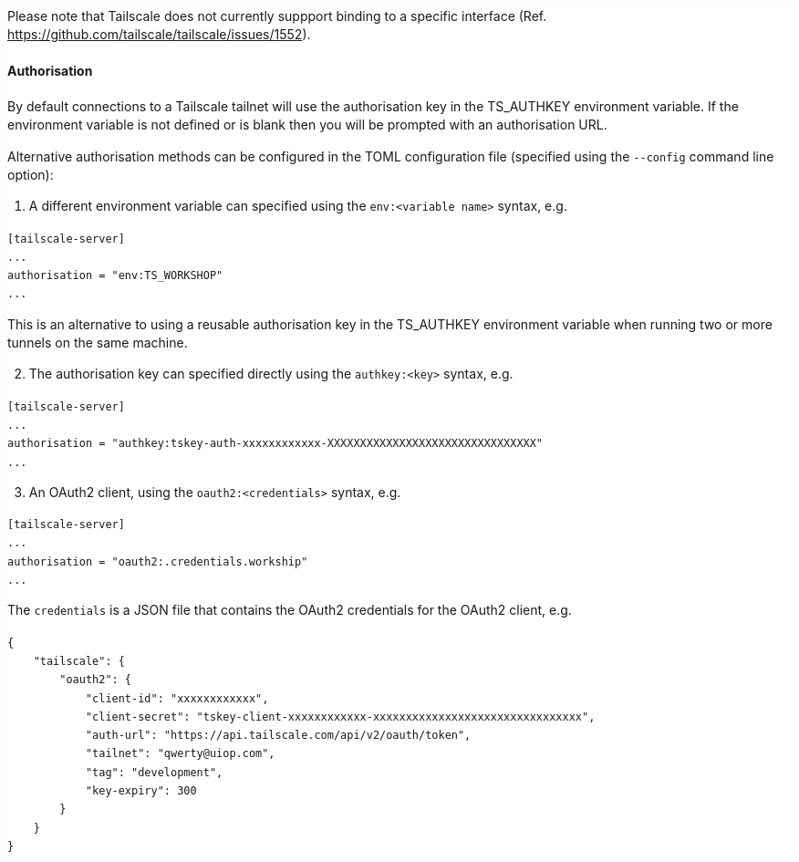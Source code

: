 Please note that Tailscale does not currently suppport binding to a specific interface (Ref. https://github.com/tailscale/tailscale/issues/1552).


#### Authorisation

By default connections to a Tailscale tailnet will use the authorisation key in the TS_AUTHKEY environment variable. If the environment variable is not defined or is blank then you will be prompted with an authorisation URL.

Alternative authorisation methods can be configured in the TOML configuration file (specified using the `--config` command
line option):

1. A different environment variable can specified using the `env:<variable name>` syntax, e.g.
```
[tailscale-server]
...
authorisation = "env:TS_WORKSHOP"
...
```
   This is an alternative to using a reusable authorisation key in the TS_AUTHKEY environment variable when running two
   or more tunnels on the same machine.

2. The authorisation key can specified directly using the `authkey:<key>` syntax, e.g.
```
[tailscale-server]
...
authorisation = "authkey:tskey-auth-xxxxxxxxxxxx-XXXXXXXXXXXXXXXXXXXXXXXXXXXXXXXX"
...
```

3. An OAuth2 client, using the `oauth2:<credentials>` syntax, e.g.
```
[tailscale-server]
...
authorisation = "oauth2:.credentials.workship"
...
```

The `credentials` is a JSON file that contains the OAuth2 credentials for the OAuth2 client, e.g.
```
{ 
    "tailscale": {
        "oauth2": {
            "client-id": "xxxxxxxxxxxx",
            "client-secret": "tskey-client-xxxxxxxxxxxx-xxxxxxxxxxxxxxxxxxxxxxxxxxxxxxxx",
            "auth-url": "https://api.tailscale.com/api/v2/oauth/token",
            "tailnet": "qwerty@uiop.com",
            "tag": "development",
            "key-expiry": 300
        }
    }
}
```
